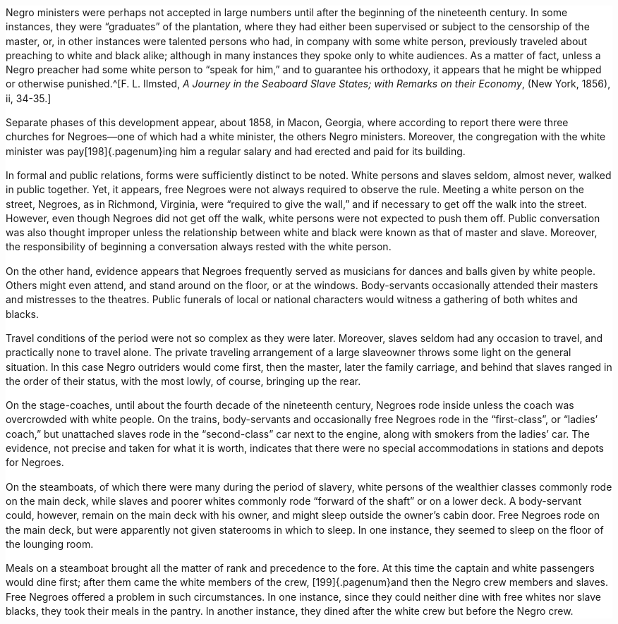 Negro ministers were perhaps not accepted in large numbers until after the beginning of the nineteenth century. In some instances, they were “graduates” of the plantation, where they had either been supervised or subject to the censorship of the master, or, in other instances were talented persons who had, in company with some white person, previously traveled about preaching to white and black alike; although in many instances they spoke only to white audiences. As a matter of fact, unless a Negro preacher had some white person to “speak for him,” and to guarantee his orthodoxy, it appears that he might be whipped or otherwise punished.^[F. L. Ilmsted, *A Journey in the Seaboard Slave States; with Remarks on their Economy*, (New York, 1856), ii, 34-35.]

Separate phases of this development appear, about 1858, in Macon, Georgia, where according to report there were three churches for Negroes—one of which had a white minister, the others Negro ministers. Moreover, the congregation with the white minister was pay[198]{.pagenum}ing him a regular salary and had erected and paid for its building.

In formal and public relations, forms were sufficiently distinct to be noted. White persons and slaves seldom, almost never, walked in public together. Yet, it appears, free Negroes were not always required to observe the rule. Meeting a white person on the street, Negroes, as in Richmond, Virginia, were “required to give the wall,” and if necessary to get off the walk into the street. However, even though Negroes did not get off the walk, white persons were not expected to push them off. Public conversation was also thought improper unless the relationship between white and black were known as that of master and slave. Moreover, the responsibility of beginning a conversation always rested with the white person.

On the other hand, evidence appears that Negroes frequently served as musicians for dances and balls given by white people. Others might even attend, and stand around on the floor, or at the windows. Body-servants occasionally attended their masters and mistresses to the theatres. Public funerals of local or national characters would witness a gathering of both whites and blacks.

Travel conditions of the period were not so complex as they were later. Moreover, slaves seldom had any occasion to travel, and practically none to travel alone. The private traveling arrangement of a large slaveowner throws some light on the general situation. In
this case Negro outriders would come first, then the master, later the family carriage, and behind that slaves ranged in the order of their status, with the most lowly, of course, bringing up the rear.

On the stage-coaches, until about the fourth decade of the nineteenth century, Negroes rode inside unless the coach was overcrowded with white people. On the trains, body-servants and occasionally free Negroes rode in the “first-class”, or “ladies’ coach,” but unattached slaves rode in the “second-class” car next to the engine, along with smokers from the ladies’ car. The evidence, not precise and taken for what it is worth, indicates that there were no special accommodations in stations and depots for Negroes.

On the steamboats, of which there were many during the period of slavery, white persons of the wealthier classes commonly rode on the main deck, while slaves and poorer whites commonly rode “forward of the shaft” or on a lower deck. A body-servant could, however, remain on the main deck with his owner, and might sleep outside the owner’s cabin door. Free Negroes rode on the main deck, but were apparently not given staterooms in which to sleep. In one instance, they seemed to sleep on the floor of the lounging room.

Meals on a steamboat brought all the matter of rank and precedence to the fore. At this time the captain and white passengers would dine first; after them came the white members of the crew,
[199]{.pagenum}and then the Negro crew members and slaves. Free Negroes offered a problem in such circumstances. In one instance, since they could neither dine with free whites nor slave blacks, they took their meals in the pantry. In another instance, they dined after the white crew but before the Negro crew.
